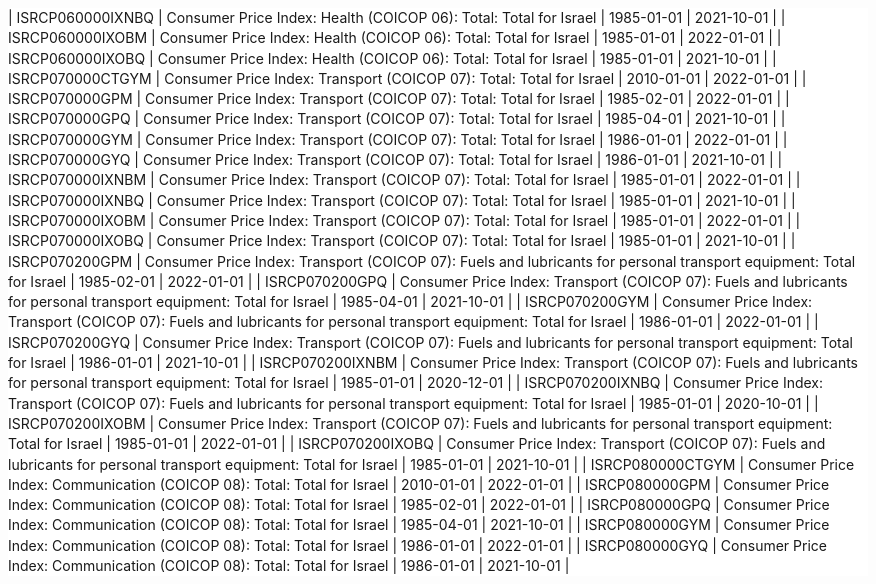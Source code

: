 | ISRCP060000IXNBQ    | Consumer Price Index: Health (COICOP 06): Total: Total for Israel                                                                                                      | 1985-01-01          | 2021-10-01        |
| ISRCP060000IXOBM    | Consumer Price Index: Health (COICOP 06): Total: Total for Israel                                                                                                      | 1985-01-01          | 2022-01-01        |
| ISRCP060000IXOBQ    | Consumer Price Index: Health (COICOP 06): Total: Total for Israel                                                                                                      | 1985-01-01          | 2021-10-01        |
| ISRCP070000CTGYM    | Consumer Price Index: Transport (COICOP 07): Total: Total for Israel                                                                                                   | 2010-01-01          | 2022-01-01        |
| ISRCP070000GPM      | Consumer Price Index: Transport (COICOP 07): Total: Total for Israel                                                                                                   | 1985-02-01          | 2022-01-01        |
| ISRCP070000GPQ      | Consumer Price Index: Transport (COICOP 07): Total: Total for Israel                                                                                                   | 1985-04-01          | 2021-10-01        |
| ISRCP070000GYM      | Consumer Price Index: Transport (COICOP 07): Total: Total for Israel                                                                                                   | 1986-01-01          | 2022-01-01        |
| ISRCP070000GYQ      | Consumer Price Index: Transport (COICOP 07): Total: Total for Israel                                                                                                   | 1986-01-01          | 2021-10-01        |
| ISRCP070000IXNBM    | Consumer Price Index: Transport (COICOP 07): Total: Total for Israel                                                                                                   | 1985-01-01          | 2022-01-01        |
| ISRCP070000IXNBQ    | Consumer Price Index: Transport (COICOP 07): Total: Total for Israel                                                                                                   | 1985-01-01          | 2021-10-01        |
| ISRCP070000IXOBM    | Consumer Price Index: Transport (COICOP 07): Total: Total for Israel                                                                                                   | 1985-01-01          | 2022-01-01        |
| ISRCP070000IXOBQ    | Consumer Price Index: Transport (COICOP 07): Total: Total for Israel                                                                                                   | 1985-01-01          | 2021-10-01        |
| ISRCP070200GPM      | Consumer Price Index: Transport (COICOP 07): Fuels and lubricants for personal transport equipment: Total for Israel                                                   | 1985-02-01          | 2022-01-01        |
| ISRCP070200GPQ      | Consumer Price Index: Transport (COICOP 07): Fuels and lubricants for personal transport equipment: Total for Israel                                                   | 1985-04-01          | 2021-10-01        |
| ISRCP070200GYM      | Consumer Price Index: Transport (COICOP 07): Fuels and lubricants for personal transport equipment: Total for Israel                                                   | 1986-01-01          | 2022-01-01        |
| ISRCP070200GYQ      | Consumer Price Index: Transport (COICOP 07): Fuels and lubricants for personal transport equipment: Total for Israel                                                   | 1986-01-01          | 2021-10-01        |
| ISRCP070200IXNBM    | Consumer Price Index: Transport (COICOP 07): Fuels and lubricants for personal transport equipment: Total for Israel                                                   | 1985-01-01          | 2020-12-01        |
| ISRCP070200IXNBQ    | Consumer Price Index: Transport (COICOP 07): Fuels and lubricants for personal transport equipment: Total for Israel                                                   | 1985-01-01          | 2020-10-01        |
| ISRCP070200IXOBM    | Consumer Price Index: Transport (COICOP 07): Fuels and lubricants for personal transport equipment: Total for Israel                                                   | 1985-01-01          | 2022-01-01        |
| ISRCP070200IXOBQ    | Consumer Price Index: Transport (COICOP 07): Fuels and lubricants for personal transport equipment: Total for Israel                                                   | 1985-01-01          | 2021-10-01        |
| ISRCP080000CTGYM    | Consumer Price Index: Communication (COICOP 08): Total: Total for Israel                                                                                               | 2010-01-01          | 2022-01-01        |
| ISRCP080000GPM      | Consumer Price Index: Communication (COICOP 08): Total: Total for Israel                                                                                               | 1985-02-01          | 2022-01-01        |
| ISRCP080000GPQ      | Consumer Price Index: Communication (COICOP 08): Total: Total for Israel                                                                                               | 1985-04-01          | 2021-10-01        |
| ISRCP080000GYM      | Consumer Price Index: Communication (COICOP 08): Total: Total for Israel                                                                                               | 1986-01-01          | 2022-01-01        |
| ISRCP080000GYQ      | Consumer Price Index: Communication (COICOP 08): Total: Total for Israel                                                                                               | 1986-01-01          | 2021-10-01        |